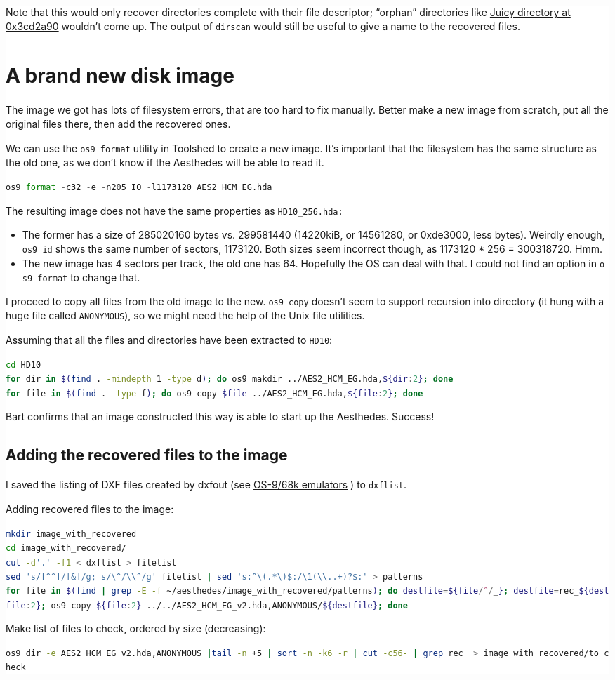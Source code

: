 Note that this would only recover directories complete with their file descriptor; “orphan” directories like [Juicy directory at 0x3cd2a90](Recovering%20the%20Aesthedes%202%20system%20password%20110a44a734f0807e8569ef2a64937ea3.md) wouldn’t come up. The output of `dirscan` would still be useful to give a name to the recovered files.

# A brand new disk image

The image we got has lots of filesystem errors, that are too hard to fix manually. Better make a new image from scratch, put all the original files there, then add the recovered ones.

We can use the `os9 format` utility in Toolshed to create a new image. It’s important that the filesystem has the same structure as the old one, as we don’t know if the Aesthedes will be able to read it.

```python
os9 format -c32 -e -n205_IO -l1173120 AES2_HCM_EG.hda
```

The resulting image does not have the same properties as `HD10_256.hda:`

- The former has a size of 285020160 bytes vs. 299581440 (14220kiB, or 14561280, or 0xde3000, less bytes). Weirdly enough, `os9 id` shows the same number of sectors, 1173120. Both sizes seem incorrect though, as 1173120 * 256 = 300318720. Hmm.
- The new image has 4 sectors per track, the old one has 64. Hopefully the OS can deal with that. I could not find an option in `os9 format` to change that.

I proceed to copy all files from the old image to the new. `os9 copy` doesn’t seem to support recursion into directory (it hung with a huge file called `ANONYMOUS`), so we might need the help of the Unix file utilities.

Assuming that all the files and directories have been extracted to `HD10`:

```bash
cd HD10
for dir in $(find . -mindepth 1 -type d); do os9 makdir ../AES2_HCM_EG.hda,${dir:2}; done
for file in $(find . -type f); do os9 copy $file ../AES2_HCM_EG.hda,${file:2}; done
```

Bart confirms that an image constructed this way is able to start up the Aesthedes. Success!

## Adding the recovered files to the image

I saved the listing of DXF files created by dxfout (see [OS-9/68k emulators](Recovering%20design%20files%20from%20Aesthedes%20filesystem%20110a44a734f080d582ede1e4f50f5207.md) ) to `dxflist`.

Adding recovered files to the image:

```bash
mkdir image_with_recovered
cd image_with_recovered/
cut -d'.' -f1 < dxflist > filelist
sed 's/[^^]/[&]/g; s/\^/\\^/g' filelist | sed 's:^\(.*\)$:/\1(\\..+)?$:' > patterns
for file in $(find | grep -E -f ~/aesthedes/image_with_recovered/patterns); do destfile=${file/^/_}; destfile=rec_${destfile:2}; os9 copy ${file:2} ../../AES2_HCM_EG_v2.hda,ANONYMOUS/${destfile}; done
```

Make list of files to check, ordered by size (decreasing):

```bash
os9 dir -e AES2_HCM_EG_v2.hda,ANONYMOUS |tail -n +5 | sort -n -k6 -r | cut -c56- | grep rec_ > image_with_recovered/to_check
```